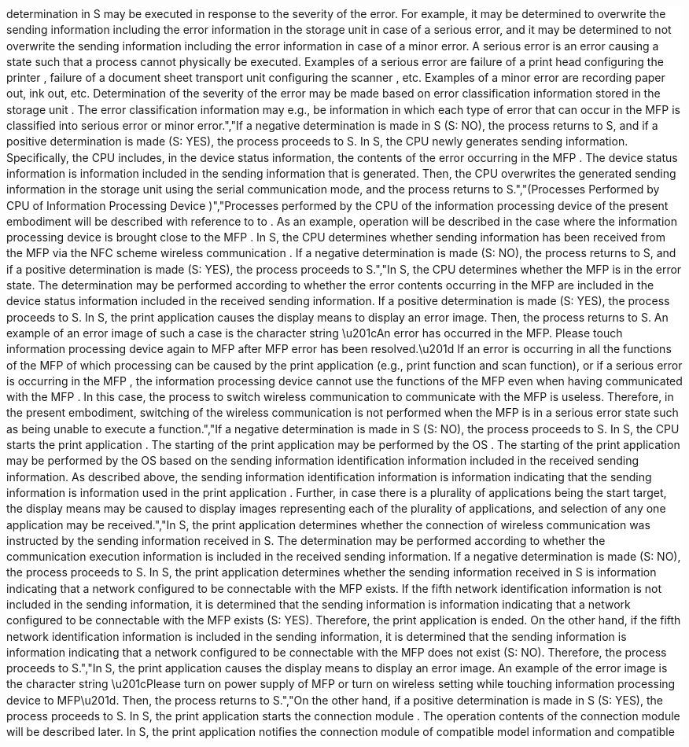 determination in S may be executed in response to the severity of the error. For example, it may be determined to overwrite the sending information including the error information in the storage unit  in case of a serious error, and it may be determined to not overwrite the sending information including the error information in case of a minor error. A serious error is an error causing a state such that a process cannot physically be executed. Examples of a serious error are failure of a print head configuring the printer , failure of a document sheet transport unit configuring the scanner , etc. Examples of a minor error are recording paper out, ink out, etc. Determination of the severity of the error may be made based on error classification information stored in the storage unit . The error classification information may e.g., be information in which each type of error that can occur in the MFP  is classified into serious error or minor error.","If a negative determination is made in S (S: NO), the process returns to S, and if a positive determination is made (S: YES), the process proceeds to S. In S, the CPU  newly generates sending information. Specifically, the CPU  includes, in the device status information, the contents of the error occurring in the MFP . The device status information is information included in the sending information that is generated. Then, the CPU  overwrites the generated sending information in the storage unit  using the serial communication mode, and the process returns to S.","(Processes Performed by CPU  of Information Processing Device )","Processes performed by the CPU  of the information processing device  of the present embodiment will be described with reference to  to . As an example, operation will be described in the case where the information processing device  is brought close to the MFP . In S, the CPU  determines whether sending information has been received from the MFP  via the NFC scheme wireless communication . If a negative determination is made (S: NO), the process returns to S, and if a positive determination is made (S: YES), the process proceeds to S.","In S, the CPU  determines whether the MFP  is in the error state. The determination may be performed according to whether the error contents occurring in the MFP  are included in the device status information included in the received sending information. If a positive determination is made (S: YES), the process proceeds to S. In S, the print application  causes the display means  to display an error image. Then, the process returns to S. An example of an error image of such a case is the character string \u201cAn error has occurred in the MFP. Please touch information processing device again to MFP after MFP error has been resolved.\u201d If an error is occurring in all the functions of the MFP  of which processing can be caused by the print application  (e.g., print function and scan function), or if a serious error is occurring in the MFP , the information processing device  cannot use the functions of the MFP  even when having communicated with the MFP . In this case, the process to switch wireless communication to communicate with the MFP  is useless. Therefore, in the present embodiment, switching of the wireless communication is not performed when the MFP  is in a serious error state such as being unable to execute a function.","If a negative determination is made in S (S: NO), the process proceeds to S. In S, the CPU  starts the print application . The starting of the print application  may be performed by the OS . The starting of the print application  may be performed by the OS  based on the sending information identification information included in the received sending information. As described above, the sending information identification information is information indicating that the sending information is information used in the print application . Further, in case there is a plurality of applications being the start target, the display means  may be caused to display images representing each of the plurality of applications, and selection of any one application may be received.","In S, the print application  determines whether the connection of wireless communication was instructed by the sending information received in S. The determination may be performed according to whether the communication execution information is included in the received sending information. If a negative determination is made (S: NO), the process proceeds to S. In S, the print application  determines whether the sending information received in S is information indicating that a network configured to be connectable with the MFP  exists. If the fifth network identification information is not included in the sending information, it is determined that the sending information is information indicating that a network configured to be connectable with the MFP  exists (S: YES). Therefore, the print application  is ended. On the other hand, if the fifth network identification information is included in the sending information, it is determined that the sending information is information indicating that a network configured to be connectable with the MFP  does not exist (S: NO). Therefore, the process proceeds to S.","In S, the print application  causes the display means  to display an error image. An example of the error image is the character string \u201cPlease turn on power supply of MFP or turn on wireless setting while touching information processing device to MFP\u201d. Then, the process returns to S.","On the other hand, if a positive determination is made in S (S: YES), the process proceeds to S. In S, the print application  starts the connection module . The operation contents of the connection module  will be described later. In S, the print application  notifies the connection module  of compatible model information and compatible